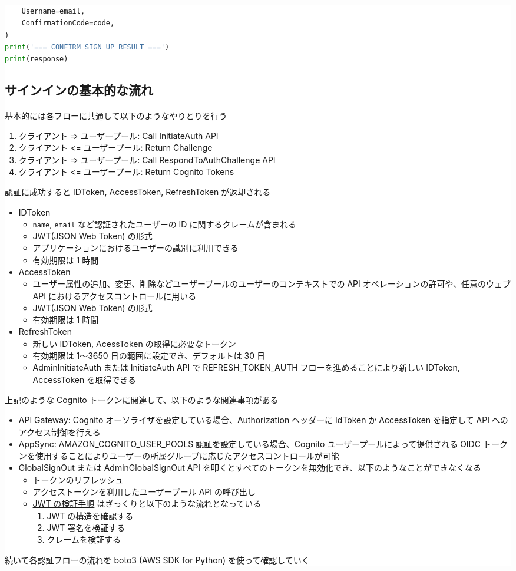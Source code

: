 ```python
    Username=email,
    ConfirmationCode=code,
)
print('=== CONFIRM SIGN UP RESULT ===')
print(response)
```

## サインインの基本的な流れ

基本的には各フローに共通して以下のようなやりとりを行う

1. クライアント => ユーザープール: Call [InitiateAuth API](https://docs.aws.amazon.com/cognito-user-identity-pools/latest/APIReference/API_InitiateAuth.html)
2. クライアント <= ユーザープール: Return Challenge
3. クライアント => ユーザープール: Call [RespondToAuthChallenge API](https://docs.aws.amazon.com/cognito-user-identity-pools/latest/APIReference/API_RespondToAuthChallenge.html)
4. クライアント <= ユーザープール: Return Cognito Tokens

認証に成功すると IDToken, AccessToken, RefreshToken が返却される

- IDToken
  - `name`, `email` など認証されたユーザーの ID に関するクレームが含まれる
  - JWT(JSON Web Token) の形式
  - アプリケーションにおけるユーザーの識別に利用できる
  - 有効期限は 1 時間
- AccessToken
  - ユーザー属性の追加、変更、削除などユーザープールのユーザーのコンテキストでの API オペレーションの許可や、任意のウェブ API におけるアクセスコントロールに用いる
  - JWT(JSON Web Token) の形式
  - 有効期限は 1 時間
- RefreshToken
  - 新しい IDToken, AcessToken の取得に必要なトークン
  - 有効期限は 1〜3650 日の範囲に設定でき、デフォルトは 30 日
  - AdminInitiateAuth または InitiateAuth API で REFRESH_TOKEN_AUTH フローを進めることにより新しい IDToken, AccessToken を取得できる

上記のような Cognito トークンに関連して、以下のような関連事項がある

- API Gateway: Cognito オーソライザを設定している場合、Authorization ヘッダーに IdToken か AccessToken を指定して API へのアクセス制御を行える
- AppSync: AMAZON_COGNITO_USER_POOLS 認証を設定している場合、Cognito ユーザープールによって提供される OIDC トークンを使用することによりユーザーの所属グループに応じたアクセスコントロールが可能
- GlobalSignOut または AdminGlobalSignOut API を叩くとすべてのトークンを無効化でき、以下のようなことができなくなる
  - トークンのリフレッシュ
  - アクセストークンを利用したユーザープール API の呼び出し
  - [JWT の検証手順](https://docs.aws.amazon.com/ja_jp/cognito/latest/developerguide/amazon-cognito-user-pools-using-tokens-verifying-a-jwt.html#amazon-cognito-user-pools-using-tokens-verifying-a-jwt) はざっくりと以下のような流れとなっている
    1. JWT の構造を確認する
    2. JWT 署名を検証する
    3. クレームを検証する

続いて各認証フローの流れを boto3 (AWS SDK for Python) を使って確認していく
